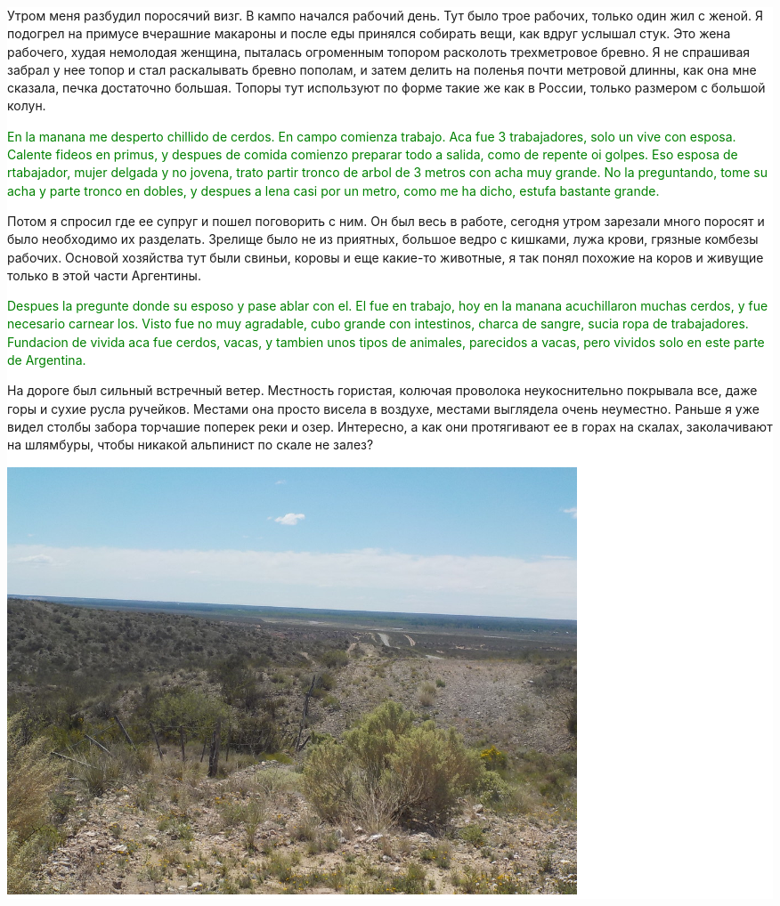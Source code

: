 Утром меня разбудил поросячий визг. В кампо начался рабочий день. Тут было трое рабочих, только один жил с женой. Я подогрел на примусе вчерашние макароны и после еды принялся собирать вещи, как вдруг услышал стук. Это жена рабочего, худая немолодая женщина, пыталась огроменным топором расколоть трехметровое бревно. Я не спрашивая забрал у нее топор и стал раскалывать бревно пополам, и затем делить на поленья почти метровой длинны, как она мне сказала, печка достаточно большая. Топоры тут используют по форме такие же как в России, только размером с большой колун.

<p style="color: green;">En la manana me desperto chillido de cerdos. En campo comienza trabajo. Aca fue 3 trabajadores, solo un vive con esposa. Calente fideos en primus, y despues de comida comienzo preparar todo a salida, como de repente oi golpes. Eso esposa de rtabajador, mujer delgada y no jovena, trato partir tronco de arbol de 3 metros con acha muy grande. No la preguntando, tome su acha y parte tronco en dobles, y despues a lena casi por un metro, como me ha dicho, estufa bastante grande.</p>

Потом я спросил где ее супруг и пошел поговорить с ним. Он был весь в работе, сегодня утром зарезали много поросят и было необходимо их разделать. Зрелище было не из приятных, большое ведро с кишками, лужа крови, грязные комбезы рабочих. Основой хозяйства тут были свиньи, коровы и еще какие-то животные, я так понял похожие на коров и живущие только в этой части Аргентины.

<p style="color: green;">Despues la pregunte donde su esposo y pase ablar con el. El fue en trabajo, hoy en la manana acuchillaron muchas cerdos, y fue necesario carnear los. Visto fue no muy agradable, cubo grande con intestinos, charca de sangre, sucia ropa de trabajadores. Fundacion de vivida aca fue cerdos, vacas, y tambien unos tipos de animales, parecidos a vacas, pero vividos solo en este parte de Argentina.</p>

На дороге был сильный встречный ветер. Местность гористая, колючая проволока неукоснительно покрывала все, даже горы и сухие русла ручейков. Местами она просто висела в воздухе, местами выглядела очень неуместно. Раньше я уже видел столбы забора торчашие поперек реки и озер. Интересно, а как они протягивают ее в горах на скалах, заколачивают на шлямбуры, чтобы никакой альпинист по скале не залез?

<a href="/assets/casa_cipolletti/DSCN1438.jpg"><img src="/assets/casa_cipolletti/DSCN1438.jpg" width="640"></a>
